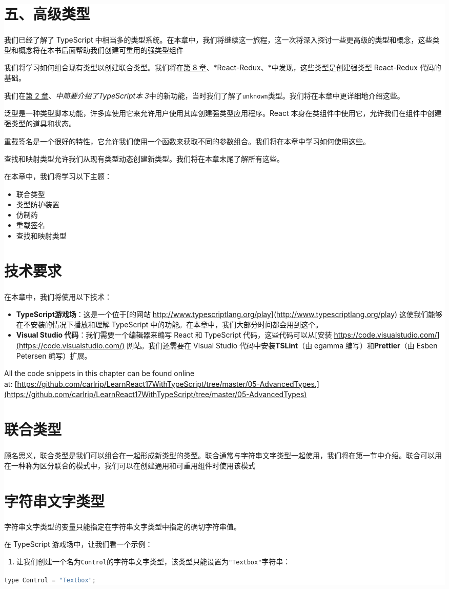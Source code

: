 # 五、高级类型

我们已经了解了 TypeScript 中相当多的类型系统。在本章中，我们将继续这一旅程，这一次将深入探讨一些更高级的类型和概念，这些类型和概念将在本书后面帮助我们创建可重用的强类型组件

我们将学习如何组合现有类型以创建联合类型。我们将在[第 8 章](https://cdp.packtpub.com/learn_react_17_with_typescript_3/wp-admin/post.php?post=31&action=edit#post_31)、*React-Redux、*中发现，这些类型是创建强类型 React-Redux 代码的基础。

我们在[第 2 章](https://cdp.packtpub.com/learn_react_17_with_typescript_3/wp-admin/post.php?post=31&action=edit#post_31)、*中简要介绍了TypeScript本 3*中的新功能，当时我们了解了`unknown`类型。我们将在本章中更详细地介绍这些。

泛型是一种类型脚本功能，许多库使用它来允许用户使用其库创建强类型应用程序。React 本身在类组件中使用它，允许我们在组件中创建强类型的道具和状态。

重载签名是一个很好的特性，它允许我们使用一个函数来获取不同的参数组合。我们将在本章中学习如何使用这些。

查找和映射类型允许我们从现有类型动态创建新类型。我们将在本章末尾了解所有这些。

在本章中，我们将学习以下主题：

*   联合类型
*   类型防护装置
*   仿制药
*   重载签名
*   查找和映射类型

# 技术要求

在本章中，我们将使用以下技术：

*   **TypeScript游戏场**：这是一个位于[的网站 http://www.typescriptlang.org/play](http://www.typescriptlang.org/play) 这使我们能够在不安装的情况下播放和理解 TypeScript 中的功能。在本章中，我们大部分时间都会用到这个。
*   **Visual Studio 代码**：我们需要一个编辑器来编写 React 和 TypeScript 代码，这些代码可以从[安装 https://code.visualstudio.com/](https://code.visualstudio.com/) 网站。我们还需要在 Visual Studio 代码中安装**TSLint**（由 egamma 编写）和**Prettier**（由 Esben Petersen 编写）扩展。

All the code snippets in this chapter can be found online at: [https://github.com/carlrip/LearnReact17WithTypeScript/tree/master/05-AdvancedTypes.](https://github.com/carlrip/LearnReact17WithTypeScript/tree/master/05-AdvancedTypes)

# 联合类型

顾名思义，联合类型是我们可以组合在一起形成新类型的类型。联合通常与字符串文字类型一起使用，我们将在第一节中介绍。联合可以用在一种称为区分联合的模式中，我们可以在创建通用和可重用组件时使用该模式

# 字符串文字类型

字符串文字类型的变量只能指定在字符串文字类型中指定的确切字符串值。

在 TypeScript 游戏场中，让我们看一个示例：

1.  让我们创建一个名为`Control`的字符串文字类型，该类型只能设置为`"Textbox"`字符串：

```jsx
type Control = "Textbox";
```
